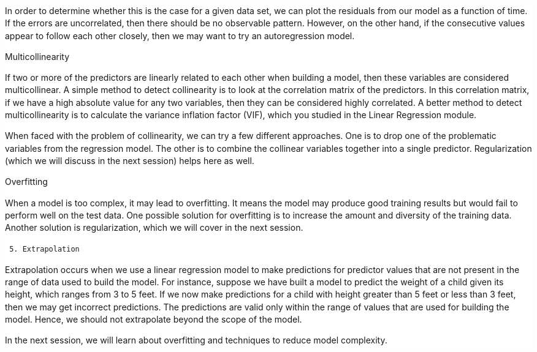  

In order to determine whether this is the case for a given data set, we can plot the residuals from our model as a function of time. If the errors are uncorrelated, then there should be no observable pattern. However, on the other hand, if the consecutive values appear to follow each other closely, then we may want to try an autoregression model. 

 

Multicollinearity

If two or more of the predictors are linearly related to each other when building a model, then these variables are considered multicollinear. A simple method to detect collinearity is to look at the correlation matrix of the predictors. In this correlation matrix, if we have a high absolute value for any two variables, then they can be considered highly correlated. A better method to detect multicollinearity is to calculate the variance inflation factor (VIF), which you studied in the Linear Regression module.

 

When faced with the problem of collinearity, we can try a few different approaches. One is to drop one of the problematic variables from the regression model. The other is to combine the collinear variables together into a single predictor. Regularization (which we will discuss in the next session) helps here as well.

 

Overfitting

When a model is too complex, it may lead to overfitting. It means the model may produce good training results but would fail to perform well on the test data. One possible solution for overfitting is to increase the amount and diversity of the training data. Another solution is regularization, which we will cover in the next session.

 

     5. Extrapolation

Extrapolation occurs when we use a linear regression model to make predictions for predictor values that are not present in the range of data used to build the model. For instance, suppose we have built a model to predict the weight of a child given its height, which ranges from 3 to 5 feet. If we now make predictions for a child with height greater than 5 feet or less than 3 feet, then we may get incorrect predictions. The predictions are valid only within the range of values that are used for building the model. Hence, we should not extrapolate beyond the scope of the model.

 

In the next session, we will learn about overfitting and techniques to reduce model complexity.